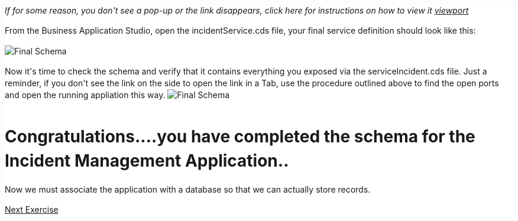 *If for some reason, you don't see a pop-up or the link disappears, click here for instructions on how to view it [viewport](./ViewPorts.md)*

From the Business Application Studio, open the incidentService.cds file, your final service definition should look like this:

![Final Schema](Part2Images/FinalSchemaBAS.jpg)

Now it's time to check the schema and verify that it contains everything you exposed via the serviceIncident.cds file. Just a reminder, if you don't see the link on the side to open the link in a Tab, use the procedure outlined above to find the open ports and open the running appliation this way.
![Final Schema](Part2Images/FinalSchemaMetaData.jpg)


# Congratulations....you have completed the schema for the Incident Management Application..

Now we must associate the application with a database so that we can actually store records.

[Next Exercise](Part%203%20-%20SQLite.md)


